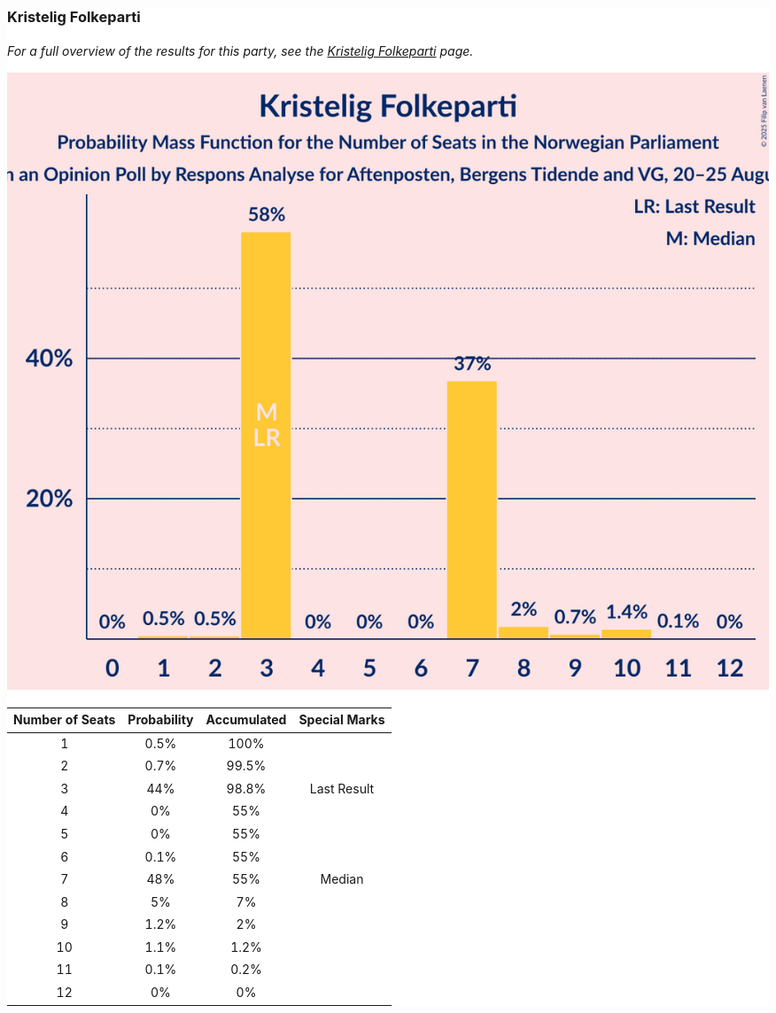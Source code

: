 ### Kristelig Folkeparti

*For a full overview of the results for this party, see the [Kristelig Folkeparti](party-kristeligfolkeparti.html) page.*

![Graph with seats probability mass function not yet produced](2025-08-25-ResponsAnalyse-seats-pmf-kristeligfolkeparti.png "Seats Probability Mass Function")

| Number of Seats | Probability | Accumulated | Special Marks |
|:---------------:|:-----------:|:-----------:|:-------------:|
| 1 | 0.5% | 100% |  |
| 2 | 0.7% | 99.5% |  |
| 3 | 44% | 98.8% | Last Result |
| 4 | 0% | 55% |  |
| 5 | 0% | 55% |  |
| 6 | 0.1% | 55% |  |
| 7 | 48% | 55% | Median |
| 8 | 5% | 7% |  |
| 9 | 1.2% | 2% |  |
| 10 | 1.1% | 1.2% |  |
| 11 | 0.1% | 0.2% |  |
| 12 | 0% | 0% |  |